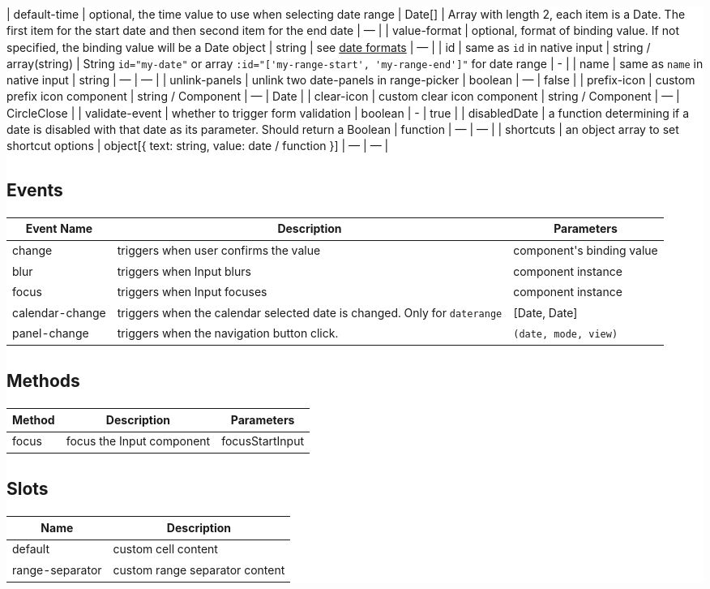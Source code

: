 | default-time          | optional, the time value to use when selecting date range                                             | Date[]                                           | Array with length 2, each item is a Date. The first item for the start date and then second item for the end date | —           |
| value-format          | optional, format of binding value. If not specified, the binding value will be a Date object          | string                                           | see [date formats](/en-US/component/date-picker#date-formats)                                                     | —           |
| id                    | same as `id` in native input                                                                          | string / array(string)                           | String `id="my-date"` or array `:id="['my-range-start', 'my-range-end']"` for date range                          | -           |
| name                  | same as `name` in native input                                                                        | string                                           | —                                                                                                                 | —           |
| unlink-panels         | unlink two date-panels in range-picker                                                                | boolean                                          | —                                                                                                                 | false       |
| prefix-icon           | custom prefix icon component                                                                          | string / Component                               | —                                                                                                                 | Date        |
| clear-icon            | custom clear icon component                                                                           | string / Component                               | —                                                                                                                 | CircleClose |
| validate-event        | whether to trigger form validation                                                                    | boolean                                          | -                                                                                                                 | true        |
| disabledDate          | a function determining if a date is disabled with that date as its parameter. Should return a Boolean | function                                         | —                                                                                                                 | —           |
| shortcuts             | an object array to set shortcut options                                                               | object[{ text: string, value: date / function }] | —                                                                                                                 | —           |

## Events

| Event Name      | Description                                                               | Parameters                |
| --------------- | ------------------------------------------------------------------------- | ------------------------- |
| change          | triggers when user confirms the value                                     | component's binding value |
| blur            | triggers when Input blurs                                                 | component instance        |
| focus           | triggers when Input focuses                                               | component instance        |
| calendar-change | triggers when the calendar selected date is changed. Only for `daterange` | [Date, Date]              |
| panel-change    | triggers when the navigation button click.                                | `(date, mode, view)`      |

## Methods

| Method | Description               | Parameters      |
| ------ | ------------------------- | --------------- |
| focus  | focus the Input component | focusStartInput |

## Slots

| Name            | Description                    |
| --------------- | ------------------------------ |
| default         | custom cell content            |
| range-separator | custom range separator content |
